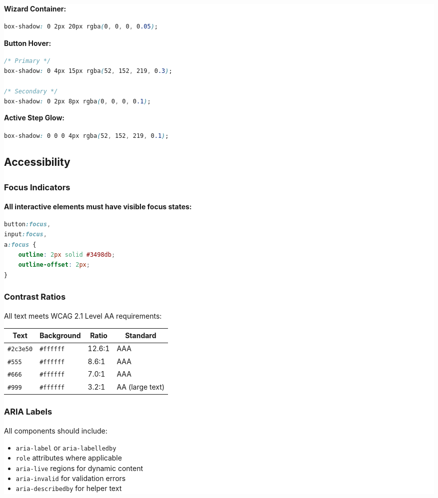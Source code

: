 **Wizard Container:**

```css
box-shadow: 0 2px 20px rgba(0, 0, 0, 0.05);
```

**Button Hover:**

```css
/* Primary */
box-shadow: 0 4px 15px rgba(52, 152, 219, 0.3);

/* Secondary */
box-shadow: 0 2px 8px rgba(0, 0, 0, 0.1);
```

**Active Step Glow:**

```css
box-shadow: 0 0 0 4px rgba(52, 152, 219, 0.1);
```

## Accessibility

### Focus Indicators

**All interactive elements must have visible focus states:**

```css
button:focus,
input:focus,
a:focus {
    outline: 2px solid #3498db;
    outline-offset: 2px;
}
```

### Contrast Ratios

All text meets WCAG 2.1 Level AA requirements:

| Text | Background | Ratio | Standard |
|------|------------|-------|----------|
| `#2c3e50` | `#ffffff` | 12.6:1 | AAA |
| `#555` | `#ffffff` | 8.6:1 | AAA |
| `#666` | `#ffffff` | 7.0:1 | AAA |
| `#999` | `#ffffff` | 3.2:1 | AA (large text) |

### ARIA Labels

All components should include:

- `aria-label` or `aria-labelledby`
- `role` attributes where applicable
- `aria-live` regions for dynamic content
- `aria-invalid` for validation errors
- `aria-describedby` for helper text
